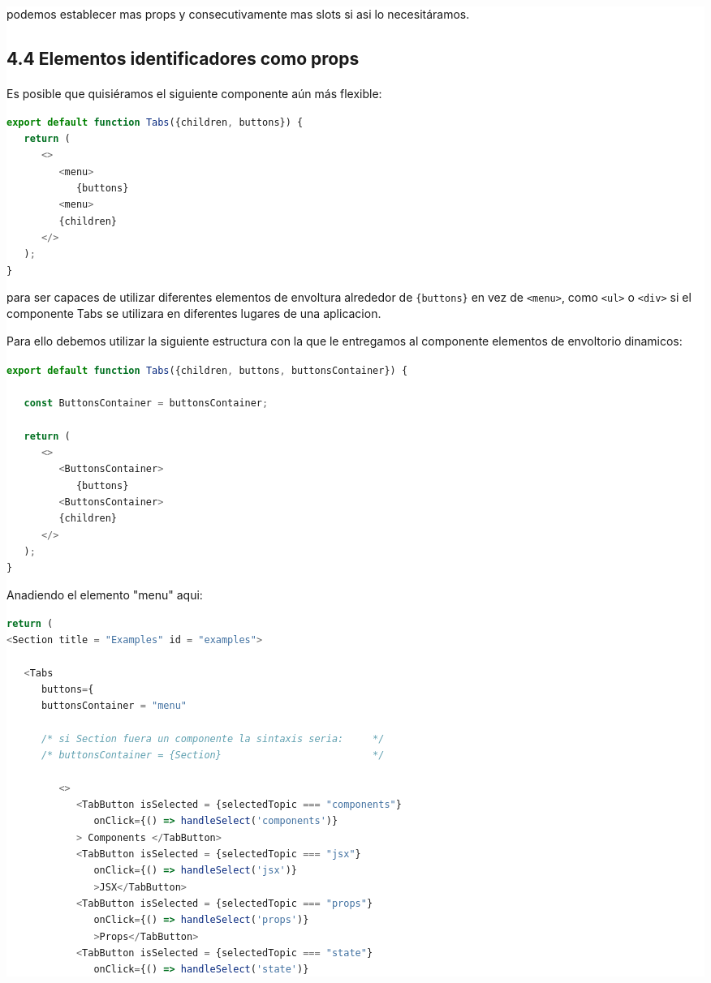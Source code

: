 podemos establecer mas props y consecutivamente mas slots si asi lo necesitáramos.

## 4.4 Elementos identificadores como props

Es posible que quisiéramos el siguiente componente aún más flexible:

```javascript
export default function Tabs({children, buttons}) {
   return (
      <>
         <menu>
            {buttons}
         <menu>
         {children}
      </>
   );
}
```

para ser capaces de utilizar diferentes elementos de envoltura alrededor de `{buttons}` en vez de `<menu>`, como `<ul>` o `<div>` si el componente Tabs se utilizara en diferentes lugares de una aplicacion.

Para ello debemos utilizar la siguiente estructura con la que le entregamos al componente elementos de envoltorio dinamicos:

```javascript
export default function Tabs({children, buttons, buttonsContainer}) {

   const ButtonsContainer = buttonsContainer;

   return (
      <>
         <ButtonsContainer>
            {buttons}
         <ButtonsContainer>
         {children}
      </>
   );
}
```

Anadiendo el elemento "menu" aqui:

```javascript
return (
<Section title = "Examples" id = "examples">

   <Tabs
      buttons={
      buttonsContainer = "menu"

      /* si Section fuera un componente la sintaxis seria:     */
      /* buttonsContainer = {Section}                          */

         <>
            <TabButton isSelected = {selectedTopic === "components"}
               onClick={() => handleSelect('components')}
            > Components </TabButton>
            <TabButton isSelected = {selectedTopic === "jsx"}
               onClick={() => handleSelect('jsx')}
               >JSX</TabButton>
            <TabButton isSelected = {selectedTopic === "props"}
               onClick={() => handleSelect('props')}
               >Props</TabButton>
            <TabButton isSelected = {selectedTopic === "state"}
               onClick={() => handleSelect('state')}
```